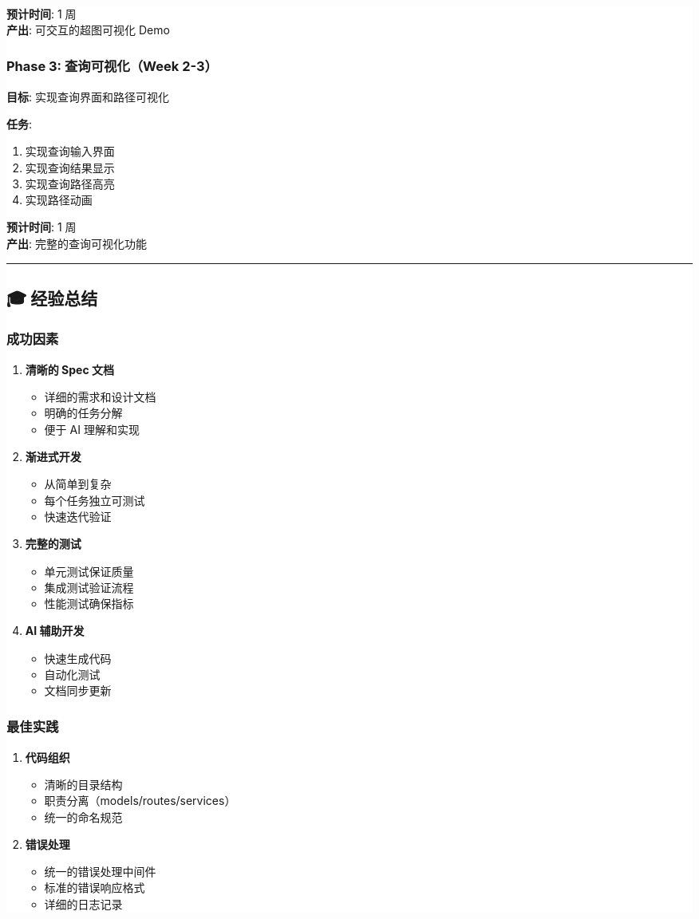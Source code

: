 **预计时间**: 1 周  
**产出**: 可交互的超图可视化 Demo

### Phase 3: 查询可视化（Week 2-3）

**目标**: 实现查询界面和路径可视化

**任务**:
1. 实现查询输入界面
2. 实现查询结果显示
3. 实现查询路径高亮
4. 实现路径动画

**预计时间**: 1 周  
**产出**: 完整的查询可视化功能

---

## 🎓 经验总结

### 成功因素

1. **清晰的 Spec 文档**
   - 详细的需求和设计文档
   - 明确的任务分解
   - 便于 AI 理解和实现

2. **渐进式开发**
   - 从简单到复杂
   - 每个任务独立可测试
   - 快速迭代验证

3. **完整的测试**
   - 单元测试保证质量
   - 集成测试验证流程
   - 性能测试确保指标

4. **AI 辅助开发**
   - 快速生成代码
   - 自动化测试
   - 文档同步更新

### 最佳实践

1. **代码组织**
   - 清晰的目录结构
   - 职责分离（models/routes/services）
   - 统一的命名规范

2. **错误处理**
   - 统一的错误处理中间件
   - 标准的错误响应格式
   - 详细的日志记录
